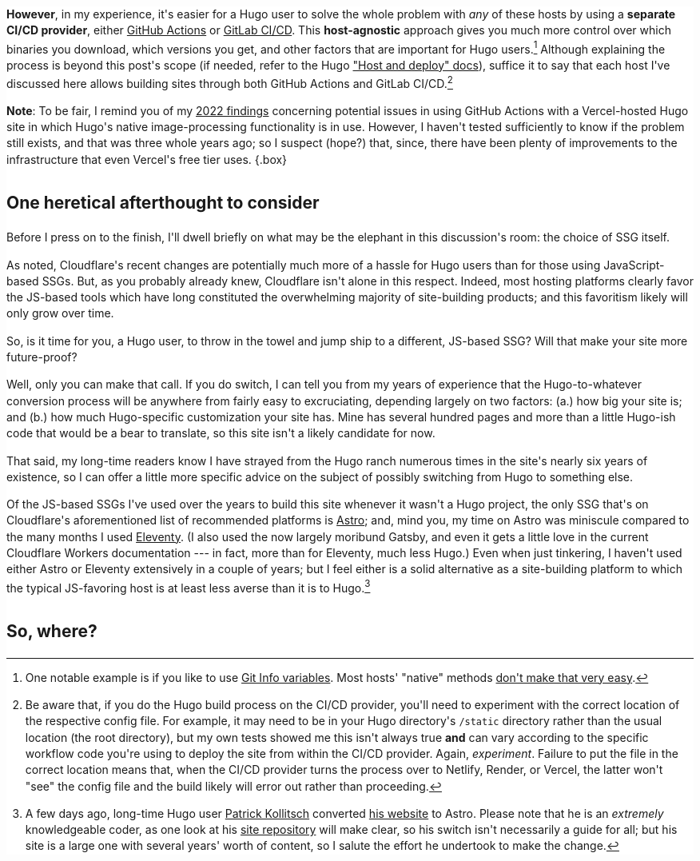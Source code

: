 **However**, in my experience, it's easier for a Hugo user to solve the whole problem with *any* of these hosts by using a **separate CI/CD provider**, either [GitHub Actions](https://github.com/features/actions) or [GitLab CI/CD](https://about.gitlab.com/solutions/continuous-integration/). This **host-agnostic** approach gives you much more control over which binaries you download, which versions you get, and other factors that are important for Hugo users.[^GitInfoVars] Although explaining the process is beyond this post's scope (if needed, refer to the Hugo ["Host and deploy" docs](https://gohugo.io/host-and-deploy/)), suffice it to say that each host I've discussed here allows building sites through both GitHub Actions and GitLab CI/CD.[^configFiles]

[^GitInfoVars]: One notable example is if you like to use [Git Info variables](https://gohugo.io/methods/page/gitinfo/). Most hosts' "native" methods [don't make that very easy](https://gohugo.io/methods/page/gitinfo/#hosting-considerations).

[^configFiles]: Be aware that, if you do the Hugo build process on the CI/CD provider, you'll need to experiment with the correct location of the respective config file. For example, it may need to be in your Hugo directory's `/static` directory rather than the usual location (the root directory), but my own tests showed me this isn't always true **and** can vary according to the specific workflow code you're using to deploy the site from within the CI/CD provider. Again, *experiment*. Failure to put the file in the correct location means that, when the CI/CD provider turns the process over to Netlify, Render, or Vercel, the latter won't "see" the config file and the build likely will error out rather than proceeding.

**Note**: To be fair, I remind you of my [2022 findings](/posts/2022/07/using-dart-sass-hugo-some-data-using-github-actions/) concerning potential issues in using GitHub Actions with a Vercel-hosted Hugo site in which Hugo's native image-processing functionality is in use. However, I haven't tested sufficiently to know if the problem still exists, and that was three whole years ago; so I suspect (hope?) that, since, there have been plenty of improvements to the infrastructure that even Vercel's free tier uses.
{.box}

## One heretical afterthought to consider

Before I press on to the finish, I'll dwell briefly on what may be the elephant in this discussion's room: the choice of SSG itself.

As noted, Cloudflare's recent changes are potentially much more of a hassle for Hugo users than for those using JavaScript-based SSGs. But, as you probably already knew, Cloudflare isn't alone in this respect. Indeed, most hosting platforms clearly favor the JS-based tools which have long constituted the overwhelming majority of site-building products; and this favoritism likely will only grow over time.

So, is it time for you, a Hugo user, to throw in the towel and jump ship to a different, JS-based SSG? Will that make your site more future-proof?

Well, only you can make that call. If you do switch, I can tell you from my years of experience that the Hugo-to-whatever conversion process will be anywhere from fairly easy to excruciating, depending largely on two factors: (a.) how big your site is; and (b.) how much Hugo-specific customization your site has. Mine has several hundred pages and more than a little Hugo-ish code that would be a bear to translate, so this site isn't a likely candidate for now.

That said, my long-time readers know I have strayed from the Hugo ranch numerous times in the site's nearly six years of existence, so I can offer a little more specific advice on the subject of possibly switching from Hugo to something else.

Of the JS-based SSGs I've used over the years to build this site whenever it wasn't a Hugo project, the only SSG that's on Cloudflare's aforementioned list of recommended platforms is [Astro](https://astro.build); and, mind you, my time on Astro was miniscule compared to the many months I used [Eleventy](https://www.11ty.dev). (I also used the now largely moribund Gatsby, and even it gets a little love in the current Cloudflare Workers documentation --- in fact, more than for Eleventy, much less Hugo.) Even when just tinkering, I haven't used either Astro or Eleventy extensively in a couple of years; but I feel either is a solid alternative as a site-building platform to which the typical JS-favoring host is at least less averse than it is to Hugo.[^Kollitsch]

[^Kollitsch]: A few days ago, long-time Hugo user [Patrick Kollitsch](https://github.com/davidsneighbour) converted [his website](https://kollitsch.dev) to Astro. Please note that he is an *extremely* knowledgeable coder, as one look at his [site repository](https://github.com/davidsneighbour/kollitsch.dev) will make clear, so his switch isn't necessarily a guide for all; but his site is a large one with several years' worth of content, so I salute the effort he undertook to make the change.

## So, where?


[^CFPonCFW]: Yeah, I know: CFP is, and has always been, built atop CFW anyway; but you get the idea.
[^submodules]: On June 23, a commenter on the Cloudflare Developers Discord [said](https://discord.com/channels/595317990191398933/1384675816935264387/1386742596864446498), "Did a little bit of checking, looks like ssh urls in submodules are not currently supported[.]" Seeing a reference to this, someone on the unofficial Hugo Discord observed, "[so if u have a private repository, the URL alone wouldn't allow CF to read the repository](https://discord.com/channels/909600839717511208/986390889792438344/1388171002881773619)."
[^Foghorn]: To quote [Foghorn Leghorn](https://www.youtube.com/watch?v=S9dF5xuJBbM): "Fortunately, I keep my feathers numbered for just such an emergency."
[^poorlyDocumented]: **Update, 2025-07-18**: I later learned, via Discord, from a fellow Hugo user that you actually can select the Hugo version with the Workers build image, in the same way as you would've with Pages --- *i.e.*, through use of a `HUGO_VERSION` environment variable. It's just [not clearly documented](https://developers.cloudflare.com/workers/ci-cd/builds/build-image/#overriding-default-versions). I don't know whether a similar capability exists for using a `DART_SASS_VERSION` environment variable to get the Dart Sass binary; the `HUGO_VERSION` trick likely works because there already is a Hugo binary in the Workers build image, but the same doesn't appear to be true for a Dart Sass binary.
[^ZolaSass]: Incidentally, another exception involves someone using Sass with the Rust-based [Zola](https://www.getzola.org) SSG. Zola uses the Rust [`grass` crate](https://crates.io/crates/grass) for a "more-or-less"-ish compatibility with Dart Sass. I say "'more-or-less'-ish" because the latest release of `grass`, at least as of this post's initial appearance, is lagging quite a bit behind that of the official Dart Sass binary. Whether that matters much is up to each Sass-using Zola site owner; but, were I that user, I wouldn't like it very much, especially given the fairly active cadence of Dart Sass updates. Also on the subject of Zola: currently, its binary isn't in the CFW build image.
[^DOAP]: A quick review of the free tier of Digital Ocean's Apps Platform shows that DOAP remains as unsuitable as I found it in [2023](/posts/2023/03/publish-or-perish-2023/#digitalocean-app-platform), thus deserving no real mention in any comparisons herein.
[^NetlifyBuildLimits]: Still, with a site that regularly needs a lot of changes, one would be better off using external CI/CD with Netlify to circumvent the Netlify free tier's monthly build limits. I wrote about this very thing [five years ago](/posts/2020/06/o-say-can-you-ci-cd/) and the situation hasn't changed.